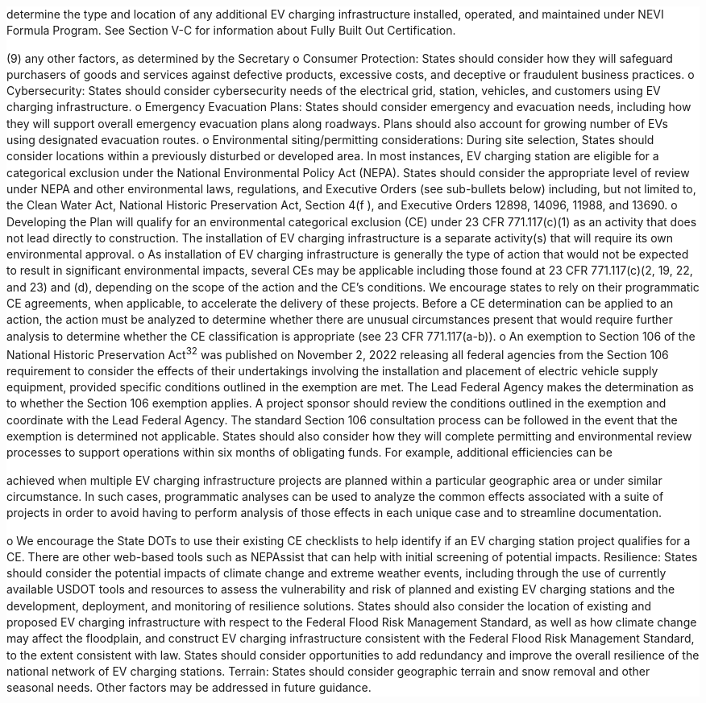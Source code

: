 determine the type and location of any additional EV charging infrastructure installed, operated, and maintained under NEVI Formula Program. See Section V-C for information about Fully Built Out Certification.  

(9) any other factors, as determined by the Secretary o Consumer Protection: States should consider how they will safeguard purchasers of goods and services against defective products, excessive costs, and deceptive or fraudulent business practices. o Cybersecurity: States should consider cybersecurity needs of the electrical grid, station, vehicles, and customers using EV charging infrastructure. o Emergency Evacuation Plans: States should consider emergency and evacuation needs, including how they will support overall emergency evacuation plans along roadways. Plans should also account for growing number of EVs using designated evacuation routes. o Environmental siting/permitting considerations: During site selection, States should consider locations within a previously disturbed or developed area. In most instances, EV charging station are eligible for a categorical exclusion under the National Environmental Policy Act (NEPA).  States should consider the appropriate level of review under NEPA and other environmental laws, regulations, and Executive Orders (see sub-bullets below) including, but not limited to, the Clean Water Act, National Historic Preservation Act, Section 4(f ), and Executive Orders 12898, 14096, 11988, and 13690. o Developing the Plan will qualify for an environmental categorical exclusion (CE) under 23 CFR 771.117(c)(1) as an activity that does not lead directly to construction. The installation of EV charging infrastructure is a separate activity(s) that will require its own environmental approval. o As installation of EV charging infrastructure is generally the type of action that would not be expected to result in significant environmental impacts, several CEs may be applicable including those found at 23 CFR 771.117(c)(2, 19, 22, and 23) and (d), depending on the scope of the action and the CE’s conditions. We encourage states to rely on their programmatic CE agreements, when applicable, to accelerate the delivery of these projects. Before a CE determination can be applied to an action, the action must be analyzed to determine whether there are unusual circumstances present that would require further analysis to determine whether the CE classification is appropriate (see 23 CFR 771.117(a-b)). o An exemption to Section 106 of the National Historic Preservation $\mathrm{Act}^{32}$ was published on November 2, 2022 releasing all federal agencies from the Section 106 requirement to consider the effects of their undertakings involving the installation and placement of electric vehicle supply equipment, provided specific conditions outlined in the exemption are met. The Lead Federal Agency makes the determination as to whether the Section 106 exemption applies. A project sponsor should review the conditions outlined in the exemption and coordinate with the Lead Federal Agency. The standard Section 106 consultation process can be followed in the event that the exemption is determined not applicable. States should also consider how they will complete permitting and environmental review processes to support operations within six months of obligating funds. For example, additional efficiencies can be  

achieved when multiple EV charging infrastructure projects are planned within a particular geographic area or under similar circumstance. In such cases, programmatic analyses can be used to analyze the common effects associated with a suite of projects in order to avoid having to perform analysis of those effects in each unique case and to streamline documentation.  

o We encourage the State DOTs to use their existing CE checklists to help identify if an EV charging station project qualifies for a CE. There are other web-based tools such as NEPAssist that can help with initial screening of potential impacts.  Resilience: States should consider the potential impacts of climate change and extreme weather events, including through the use of currently available USDOT tools and resources to assess the vulnerability and risk of planned and existing EV charging stations and the development, deployment, and monitoring of resilience solutions. States should also consider the location of existing and proposed EV charging infrastructure with respect to the Federal Flood Risk Management Standard, as well as how climate change may affect the floodplain, and construct EV charging infrastructure consistent with the Federal Flood Risk Management Standard, to the extent consistent with law. States should consider opportunities to add redundancy and improve the overall resilience of the national network of EV charging stations. Terrain: States should consider geographic terrain and snow removal and other seasonal needs. Other factors may be addressed in future guidance.  
